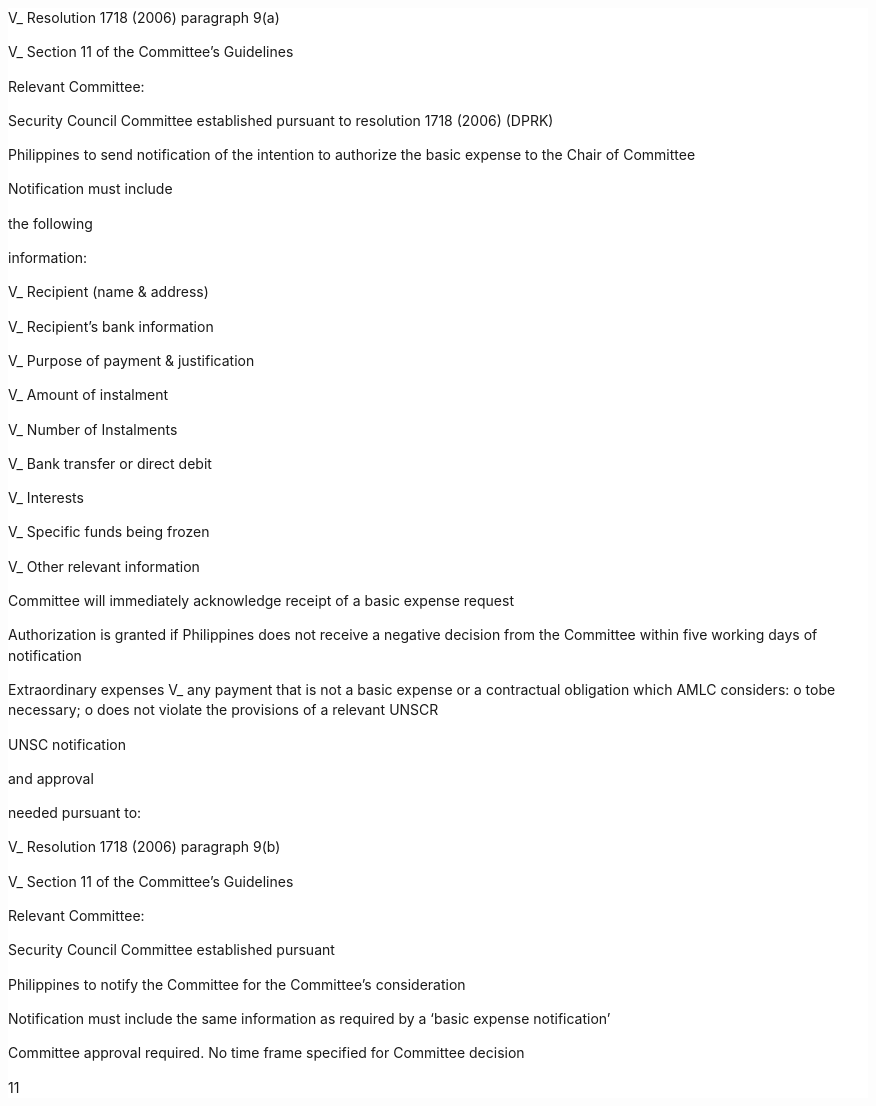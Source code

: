 V_ Resolution 1718 (2006) paragraph 9(a)

V_ Section 11 of the Committee’s Guidelines

Relevant Committee:

Security Council Committee established pursuant to resolution 1718 (2006) (DPRK)

Philippines to send notification of the intention to authorize the basic expense to the Chair of Committee

Notification must include

the following

information:

V_ Recipient (name & address)

V_ Recipient’s bank information

V_ Purpose of payment & justification

V_ Amount of instalment

V_ Number of Instalments

V_ Bank transfer or direct debit

V_ Interests

V_ Specific funds being frozen

V_ Other relevant information

Committee will immediately acknowledge receipt of a basic expense request

Authorization is granted if Philippines does not receive a negative decision from the Committee within five working days of notification

Extraordinary expenses V_ any payment that is not a basic expense or a contractual obligation which AMLC considers: o tobe necessary; o does not violate the provisions of a relevant UNSCR

UNSC notification

and approval

needed pursuant to:

V_ Resolution 1718 (2006) paragraph 9(b)

V_ Section 11 of the Committee’s Guidelines

Relevant Committee:

Security Council Committee established pursuant

Philippines to notify the Committee for the Committee’s consideration

Notification must include the same information as required by a ‘basic expense notification’

Committee approval required. No time frame specified for Committee decision

11
